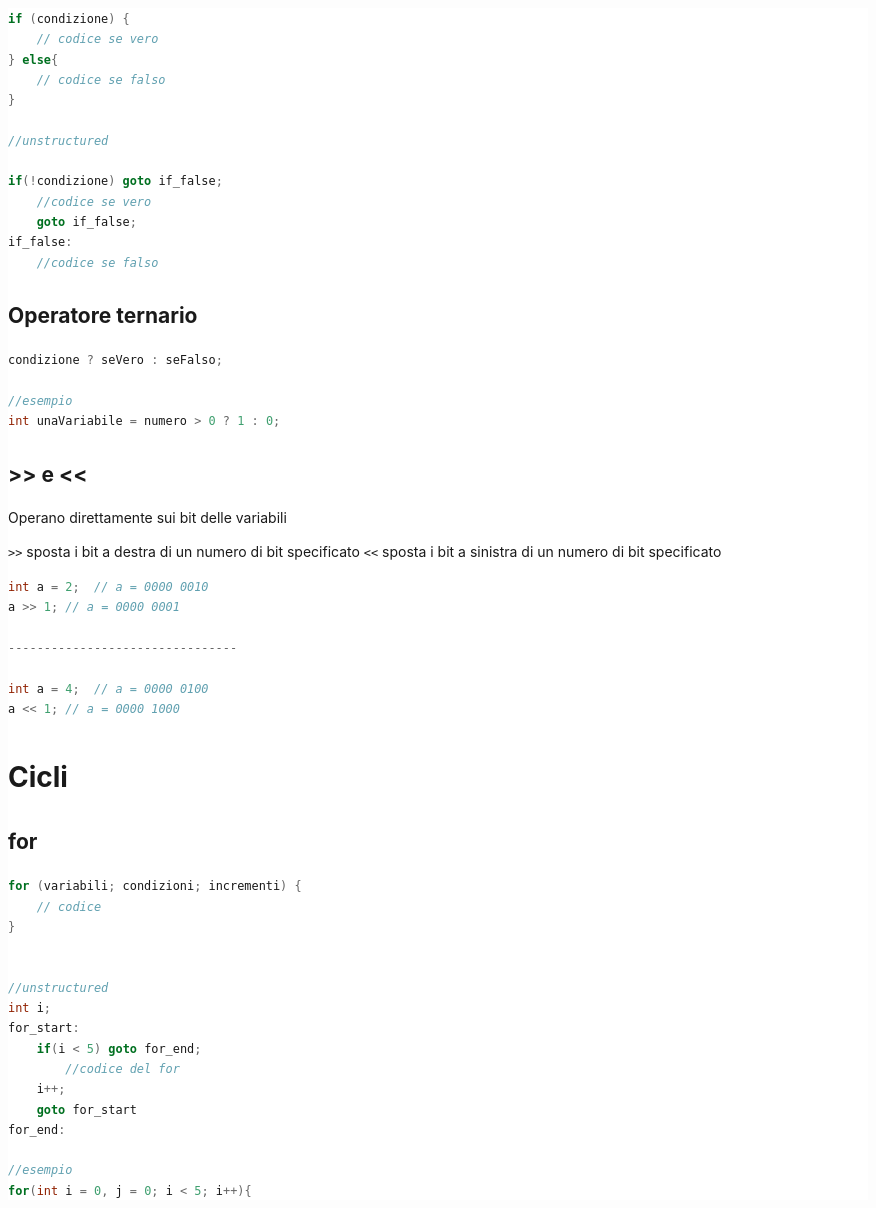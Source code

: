 ```c
if (condizione) {
    // codice se vero
} else{
    // codice se falso
}

//unstructured

if(!condizione) goto if_false;
    //codice se vero
    goto if_false;
if_false:
    //codice se falso
```

## Operatore ternario

```c
condizione ? seVero : seFalso;

//esempio
int unaVariabile = numero > 0 ? 1 : 0;
```

## >> e <<

Operano direttamente sui bit delle variabili

`>>` sposta i bit a destra di un numero di bit specificato
`<<` sposta i bit a sinistra di un numero di bit specificato

```c
int a = 2;  // a = 0000 0010
a >> 1; // a = 0000 0001

--------------------------------

int a = 4;  // a = 0000 0100
a << 1; // a = 0000 1000
```

# Cicli

## for

```c
for (variabili; condizioni; incrementi) {
    // codice
}


//unstructured
int i;
for_start:
    if(i < 5) goto for_end;
        //codice del for
    i++;
    goto for_start
for_end:

//esempio
for(int i = 0, j = 0; i < 5; i++){

```